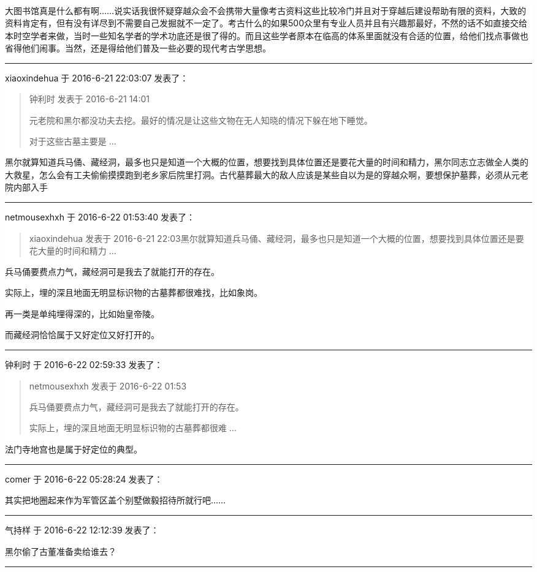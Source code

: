 

大图书馆真是什么都有啊……说实话我很怀疑穿越众会不会携带大量像考古资料这些比较冷门并且对于穿越后建设帮助有限的资料，大致的资料肯定有，但有没有详尽到不需要自己发掘就不一定了。考古什么的如果500众里有专业人员并且有兴趣那最好，不然的话不如直接交给本时空学者来做，当时一些知名学者的学术功底还是很了得的。而且这些学者原本在临高的体系里面就没有合适的位置，给他们找点事做也省得他们闹事。当然，还是得给他们普及一些必要的现代考古学思想。

---------

xiaoxindehua 于 2016-6-21 22:03:07 发表了：

> 钟利时 发表于 2016-6-21 14:01
> 
> 元老院和黑尔都没功夫去挖。最好的情况是让这些文物在无人知晓的情况下躲在地下睡觉。
> 
> 对于这些古墓主要是 ...



黑尔就算知道兵马俑、藏经洞，最多也只是知道一个大概的位置，想要找到具体位置还是要花大量的时间和精力，黑尔同志立志做全人类的大救星，怎么会有工夫偷偷摸摸跑到老乡家后院里打洞。古代墓葬最大的敌人应该是某些自以为是的穿越众啊，要想保护墓葬，必须从元老院内部入手

---------

netmousexhxh 于 2016-6-22 01:53:40 发表了：

> xiaoxindehua 发表于 2016-6-21 22:03黑尔就算知道兵马俑、藏经洞，最多也只是知道一个大概的位置，想要找到具体位置还是要花大量的时间和精力 ...



兵马俑要费点力气，藏经洞可是我去了就能打开的存在。

实际上，埋的深且地面无明显标识物的古墓葬都很难找，比如象岗。

再一类是单纯埋得深的，比如始皇帝陵。

而藏经洞恰恰属于又好定位又好打开的。

---------

钟利时 于 2016-6-22 02:59:33 发表了：

> netmousexhxh 发表于 2016-6-22 01:53
> 
> 兵马俑要费点力气，藏经洞可是我去了就能打开的存在。
> 
> 实际上，埋的深且地面无明显标识物的古墓葬都很难 ...



法门寺地宫也是属于好定位的典型。

---------

comer 于 2016-6-22 05:28:24 发表了：

其实把地圈起来作为军管区盖个别墅做毅招待所就行吧……

---------

气持样 于 2016-6-22 12:12:39 发表了：

黑尔偷了古董准备卖给谁去？

---------
